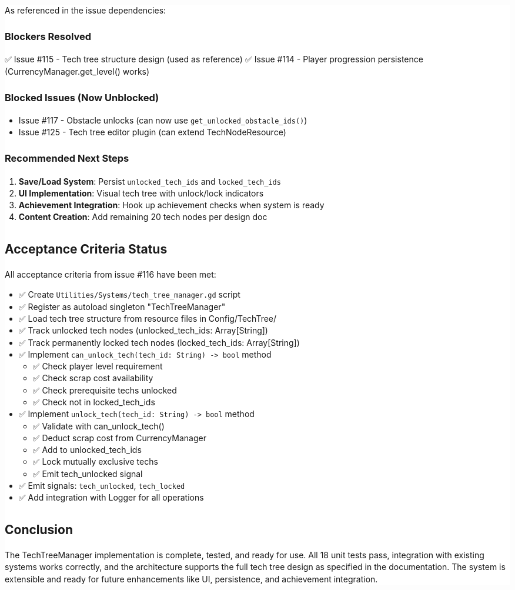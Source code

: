As referenced in the issue dependencies:

### Blockers Resolved
✅ Issue #115 - Tech tree structure design (used as reference)
✅ Issue #114 - Player progression persistence (CurrencyManager.get_level() works)

### Blocked Issues (Now Unblocked)
- Issue #117 - Obstacle unlocks (can now use `get_unlocked_obstacle_ids()`)
- Issue #125 - Tech tree editor plugin (can extend TechNodeResource)

### Recommended Next Steps
1. **Save/Load System**: Persist `unlocked_tech_ids` and `locked_tech_ids`
2. **UI Implementation**: Visual tech tree with unlock/lock indicators
3. **Achievement Integration**: Hook up achievement checks when system is ready
4. **Content Creation**: Add remaining 20 tech nodes per design doc

## Acceptance Criteria Status

All acceptance criteria from issue #116 have been met:

- ✅ Create `Utilities/Systems/tech_tree_manager.gd` script
- ✅ Register as autoload singleton "TechTreeManager"
- ✅ Load tech tree structure from resource files in Config/TechTree/
- ✅ Track unlocked tech nodes (unlocked_tech_ids: Array[String])
- ✅ Track permanently locked tech nodes (locked_tech_ids: Array[String])
- ✅ Implement `can_unlock_tech(tech_id: String) -> bool` method
  - ✅ Check player level requirement
  - ✅ Check scrap cost availability
  - ✅ Check prerequisite techs unlocked
  - ✅ Check not in locked_tech_ids
- ✅ Implement `unlock_tech(tech_id: String) -> bool` method
  - ✅ Validate with can_unlock_tech()
  - ✅ Deduct scrap cost from CurrencyManager
  - ✅ Add to unlocked_tech_ids
  - ✅ Lock mutually exclusive techs
  - ✅ Emit tech_unlocked signal
- ✅ Emit signals: `tech_unlocked`, `tech_locked`
- ✅ Add integration with Logger for all operations

## Conclusion

The TechTreeManager implementation is complete, tested, and ready for use. All 18 unit tests pass, integration with existing systems works correctly, and the architecture supports the full tech tree design as specified in the documentation. The system is extensible and ready for future enhancements like UI, persistence, and achievement integration.
